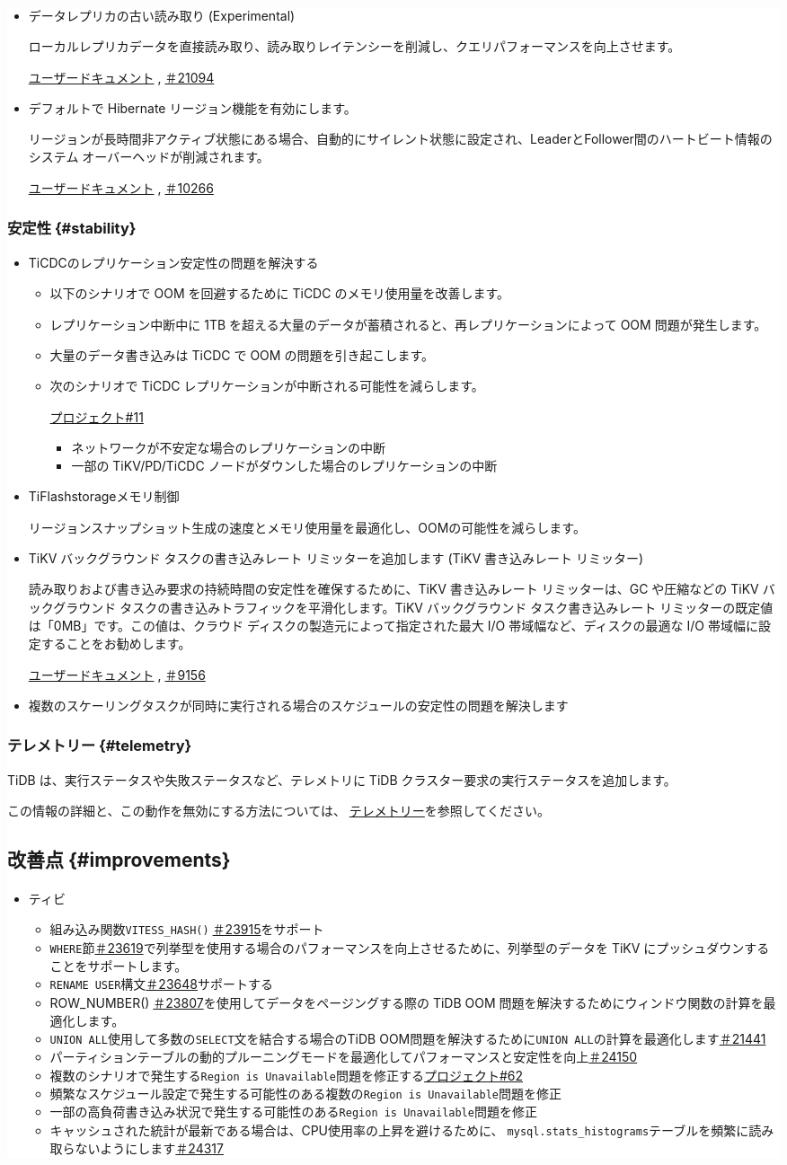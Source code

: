-   データレプリカの古い読み取り (Experimental)

    ローカルレプリカデータを直接読み取り、読み取りレイテンシーを削減し、クエリパフォーマンスを向上させます。

    [ユーザードキュメント](/stale-read.md) , [＃21094](https://github.com/pingcap/tidb/issues/21094)

-   デフォルトで Hibernate リージョン機能を有効にします。

    リージョンが長時間非アクティブ状態にある場合、自動的にサイレント状態に設定され、LeaderとFollower間のハートビート情報のシステム オーバーヘッドが削減されます。

    [ユーザードキュメント](/tikv-configuration-file.md#hibernate-regions) , [＃10266](https://github.com/tikv/tikv/pull/10266)

### 安定性 {#stability}

-   TiCDCのレプリケーション安定性の問題を解決する

    -   以下のシナリオで OOM を回避するために TiCDC のメモリ使用量を改善します。
    -   レプリケーション中断中に 1TB を超える大量のデータが蓄積されると、再レプリケーションによって OOM 問題が発生します。
    -   大量のデータ書き込みは TiCDC で OOM の問題を引き起こします。
    -   次のシナリオで TiCDC レプリケーションが中断される可能性を減らします。

        [プロジェクト#11](https://github.com/pingcap/tiflow/projects/11)

        -   ネットワークが不安定な場合のレプリケーションの中断
        -   一部の TiKV/PD/TiCDC ノードがダウンした場合のレプリケーションの中断

-   TiFlashstorageメモリ制御

    リージョンスナップショット生成の速度とメモリ使用量を最適化し、OOMの可能性を減らします。

-   TiKV バックグラウンド タスクの書き込みレート リミッターを追加します (TiKV 書き込みレート リミッター)

    読み取りおよび書き込み要求の持続時間の安定性を確保するために、TiKV 書き込みレート リミッターは、GC や圧縮などの TiKV バックグラウンド タスクの書き込みトラフィックを平滑化します。TiKV バックグラウンド タスク書き込みレート リミッターの既定値は「0MB」です。この値は、クラウド ディスクの製造元によって指定された最大 I/O 帯域幅など、ディスクの最適な I/O 帯域幅に設定することをお勧めします。

    [ユーザードキュメント](/tikv-configuration-file.md#storageio-rate-limit) , [＃9156](https://github.com/tikv/tikv/issues/9156)

-   複数のスケーリングタスクが同時に実行される場合のスケジュールの安定性の問題を解決します

### テレメトリー {#telemetry}

TiDB は、実行ステータスや失敗ステータスなど、テレメトリに TiDB クラスター要求の実行ステータスを追加します。

この情報の詳細と、この動作を無効にする方法については、 [テレメトリー](/telemetry.md)を参照してください。

## 改善点 {#improvements}

-   ティビ

    -   組み込み関数`VITESS_HASH()` [＃23915](https://github.com/pingcap/tidb/pull/23915)をサポート
    -   `WHERE`節[＃23619](https://github.com/pingcap/tidb/issues/23619)で列挙型を使用する場合のパフォーマンスを向上させるために、列挙型のデータを TiKV にプッシュダウンすることをサポートします。
    -   `RENAME USER`構文[＃23648](https://github.com/pingcap/tidb/issues/23648)サポートする
    -   ROW_NUMBER() [＃23807](https://github.com/pingcap/tidb/issues/23807)を使用してデータをページングする際の TiDB OOM 問題を解決するためにウィンドウ関数の計算を最適化します。
    -   `UNION ALL`使用して多数の`SELECT`文を結合する場合のTiDB OOM問題を解決するために`UNION ALL`の計算を最適化します[＃21441](https://github.com/pingcap/tidb/issues/21441)
    -   パーティションテーブルの動的プルーニングモードを最適化してパフォーマンスと安定性を向上[＃24150](https://github.com/pingcap/tidb/issues/24150)
    -   複数のシナリオで発生する`Region is Unavailable`問題を修正する[プロジェクト#62](https://github.com/pingcap/tidb/projects/62)
    -   頻繁なスケジュール設定で発生する可能性のある複数の`Region is Unavailable`問題を修正
    -   一部の高負荷書き込み状況で発生する可能性のある`Region is Unavailable`問題を修正
    -   キャッシュされた統計が最新である場合は、CPU使用率の上昇を避けるために、 `mysql.stats_histograms`テーブルを頻繁に読み取らないようにします[＃24317](https://github.com/pingcap/tidb/pull/24317)
